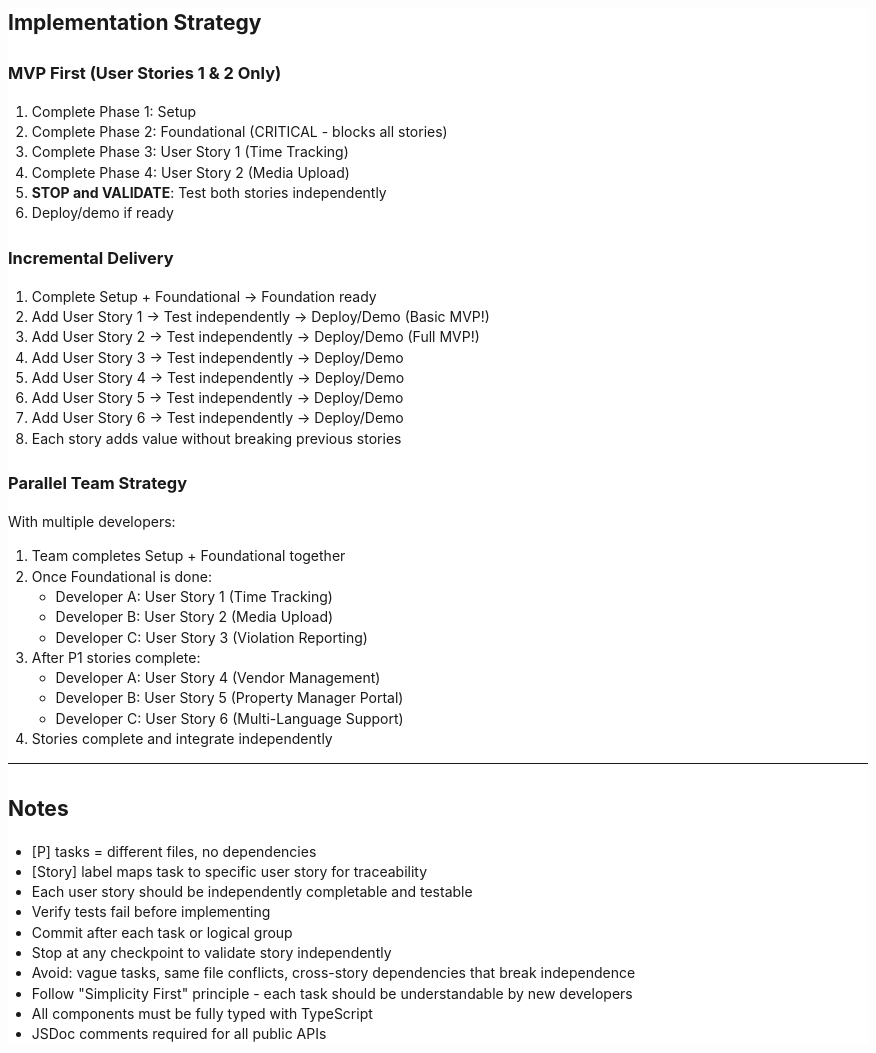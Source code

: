 
## Implementation Strategy

### MVP First (User Stories 1 & 2 Only)

1. Complete Phase 1: Setup
2. Complete Phase 2: Foundational (CRITICAL - blocks all stories)
3. Complete Phase 3: User Story 1 (Time Tracking)
4. Complete Phase 4: User Story 2 (Media Upload)
5. **STOP and VALIDATE**: Test both stories independently
6. Deploy/demo if ready

### Incremental Delivery

1. Complete Setup + Foundational → Foundation ready
2. Add User Story 1 → Test independently → Deploy/Demo (Basic MVP!)
3. Add User Story 2 → Test independently → Deploy/Demo (Full MVP!)
4. Add User Story 3 → Test independently → Deploy/Demo
5. Add User Story 4 → Test independently → Deploy/Demo
6. Add User Story 5 → Test independently → Deploy/Demo
7. Add User Story 6 → Test independently → Deploy/Demo
8. Each story adds value without breaking previous stories

### Parallel Team Strategy

With multiple developers:

1. Team completes Setup + Foundational together
2. Once Foundational is done:
   - Developer A: User Story 1 (Time Tracking)
   - Developer B: User Story 2 (Media Upload)
   - Developer C: User Story 3 (Violation Reporting)
3. After P1 stories complete:
   - Developer A: User Story 4 (Vendor Management)
   - Developer B: User Story 5 (Property Manager Portal)
   - Developer C: User Story 6 (Multi-Language Support)
4. Stories complete and integrate independently

---

## Notes

- [P] tasks = different files, no dependencies
- [Story] label maps task to specific user story for traceability
- Each user story should be independently completable and testable
- Verify tests fail before implementing
- Commit after each task or logical group
- Stop at any checkpoint to validate story independently
- Avoid: vague tasks, same file conflicts, cross-story dependencies that break independence
- Follow "Simplicity First" principle - each task should be understandable by new developers
- All components must be fully typed with TypeScript
- JSDoc comments required for all public APIs
